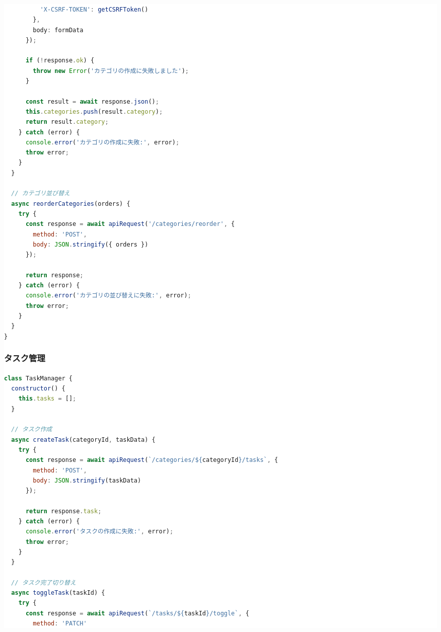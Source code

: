 ```javascript
          'X-CSRF-TOKEN': getCSRFToken()
        },
        body: formData
      });
      
      if (!response.ok) {
        throw new Error('カテゴリの作成に失敗しました');
      }
      
      const result = await response.json();
      this.categories.push(result.category);
      return result.category;
    } catch (error) {
      console.error('カテゴリの作成に失敗:', error);
      throw error;
    }
  }
  
  // カテゴリ並び替え
  async reorderCategories(orders) {
    try {
      const response = await apiRequest('/categories/reorder', {
        method: 'POST',
        body: JSON.stringify({ orders })
      });
      
      return response;
    } catch (error) {
      console.error('カテゴリの並び替えに失敗:', error);
      throw error;
    }
  }
}
```

### タスク管理

```javascript
class TaskManager {
  constructor() {
    this.tasks = [];
  }
  
  // タスク作成
  async createTask(categoryId, taskData) {
    try {
      const response = await apiRequest(`/categories/${categoryId}/tasks`, {
        method: 'POST',
        body: JSON.stringify(taskData)
      });
      
      return response.task;
    } catch (error) {
      console.error('タスクの作成に失敗:', error);
      throw error;
    }
  }
  
  // タスク完了切り替え
  async toggleTask(taskId) {
    try {
      const response = await apiRequest(`/tasks/${taskId}/toggle`, {
        method: 'PATCH'
```